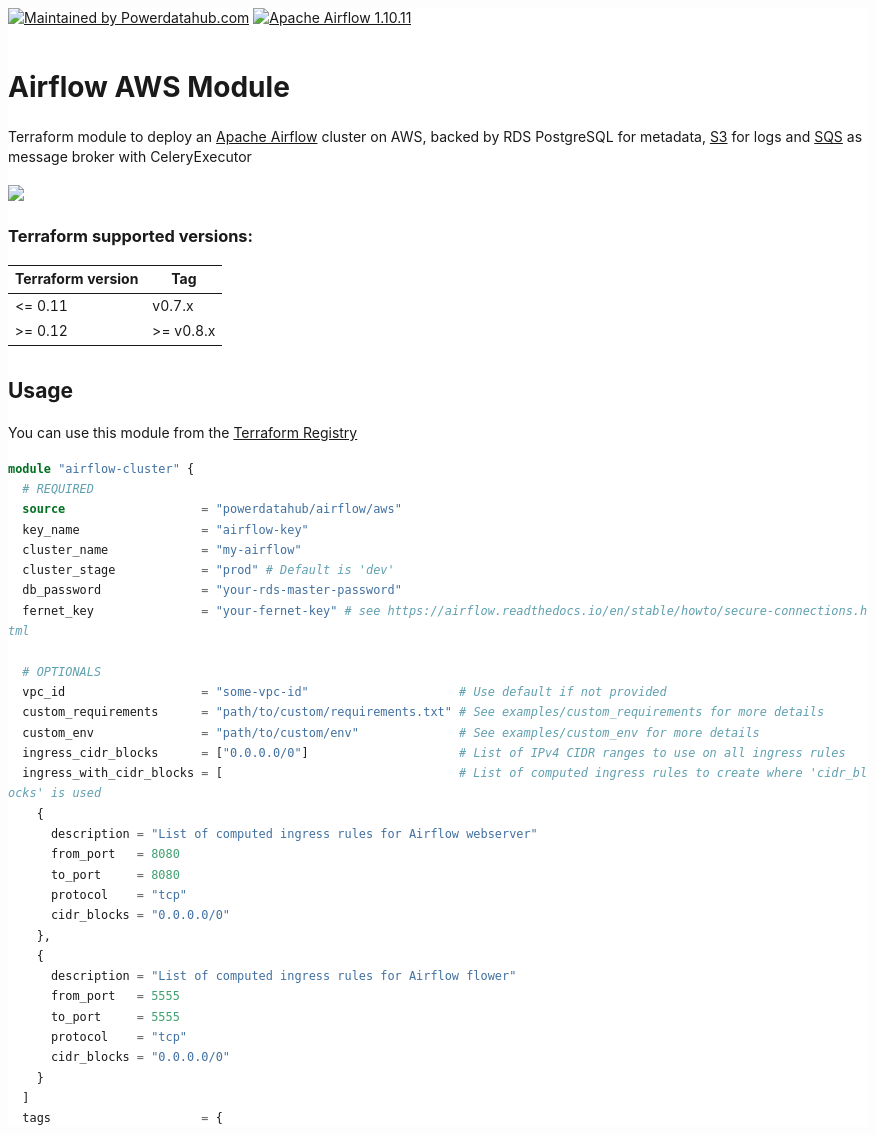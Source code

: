 [![Maintained by Powerdatahub.com](https://img.shields.io/badge/maintained%20by-powerdatahub.com-%233D4DFE.svg?style=for-the-badge)](https://powerdatahub.com/?ref=repo_aws_airflow) [![Apache Airflow 1.10.11](https://img.shields.io/badge/Apache%20Airflow-1.10.11-3D4DFE.svg?style=for-the-badge)](https://github.com/apache/airflow/)

# Airflow AWS Module
Terraform module to deploy an [Apache Airflow](https://airflow.apache.org/) cluster on AWS, backed by RDS PostgreSQL for metadata, [S3](https://aws.amazon.com/s3/) for logs and [SQS](https://aws.amazon.com/sqs/) as message broker with CeleryExecutor

<img src="https://raw.githubusercontent.com/PowerDataHub/terraform-aws-airflow/master/terraform-aws-airflow.png?raw" align="center" width="100%" />

### Terraform supported versions:

| Terraform version | Tag  |
|-------------------|------|
| <= 0.11              | v0.7.x|
| >= 0.12              | >= v0.8.x|

## Usage

You can use this module from the [Terraform Registry](https://registry.terraform.io/modules/powerdatahub/airflow/aws/)

```terraform
module "airflow-cluster" {
  # REQUIRED
  source                   = "powerdatahub/airflow/aws"
  key_name                 = "airflow-key"
  cluster_name             = "my-airflow"
  cluster_stage            = "prod" # Default is 'dev'
  db_password              = "your-rds-master-password"
  fernet_key               = "your-fernet-key" # see https://airflow.readthedocs.io/en/stable/howto/secure-connections.html

  # OPTIONALS
  vpc_id                   = "some-vpc-id"                     # Use default if not provided
  custom_requirements      = "path/to/custom/requirements.txt" # See examples/custom_requirements for more details
  custom_env               = "path/to/custom/env"              # See examples/custom_env for more details
  ingress_cidr_blocks      = ["0.0.0.0/0"]                     # List of IPv4 CIDR ranges to use on all ingress rules
  ingress_with_cidr_blocks = [                                 # List of computed ingress rules to create where 'cidr_blocks' is used
    {
      description = "List of computed ingress rules for Airflow webserver"
      from_port   = 8080
      to_port     = 8080
      protocol    = "tcp"
      cidr_blocks = "0.0.0.0/0"
    },
    {
      description = "List of computed ingress rules for Airflow flower"
      from_port   = 5555
      to_port     = 5555
      protocol    = "tcp"
      cidr_blocks = "0.0.0.0/0"
    }
  ]
  tags                     = {
```
